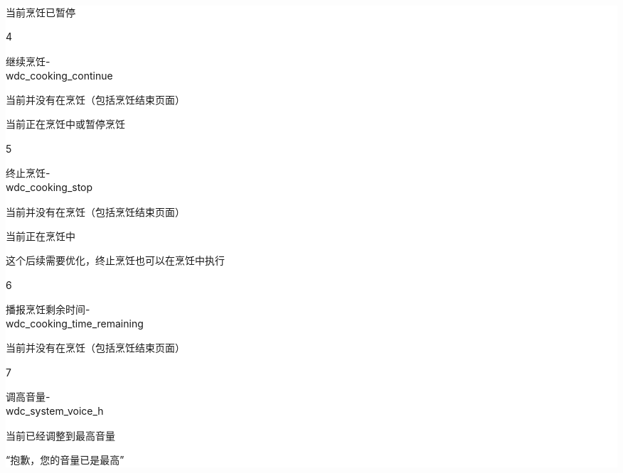 当前烹饪已暂停

  

  

4

继续烹饪-  
wdc\_cooking\_continue

  

当前并没有在烹饪（包括烹饪结束页面）

  

  

  

当前正在烹饪中或暂停烹饪

  

  

5

终止烹饪-  
wdc\_cooking\_stop

  

当前并没有在烹饪（包括烹饪结束页面）

  

  

  

当前正在烹饪中

  

这个后续需要优化，终止烹饪也可以在烹饪中执行

6

播报烹饪剩余时间-  
wdc\_cooking\_time\_remaining

  

当前并没有在烹饪（包括烹饪结束页面）

  

  

7

调高音量-  
wdc\_system\_voice\_h

  

当前已经调整到最高音量

“抱歉，您的音量已是最高”

  

  